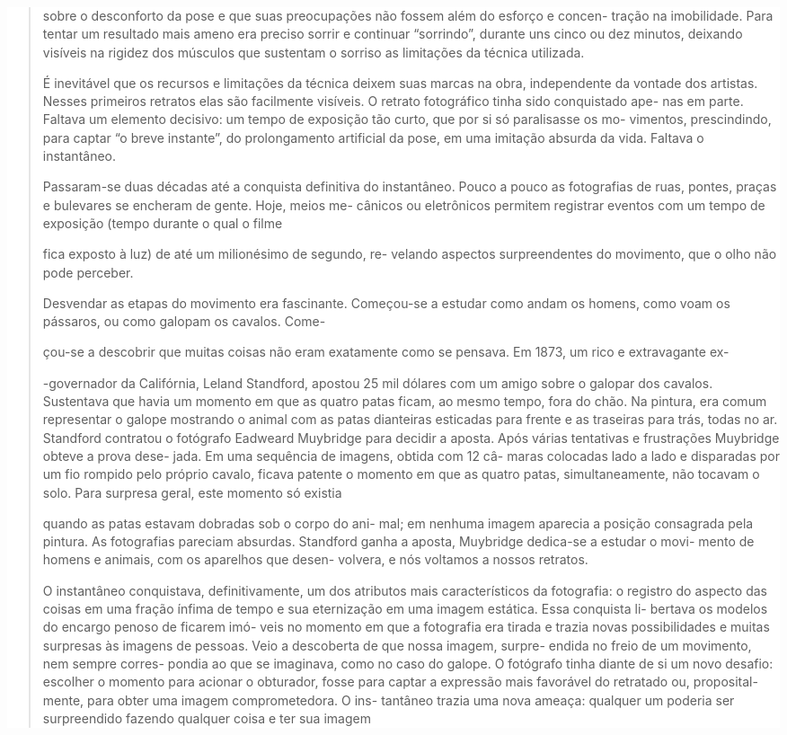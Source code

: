 > sobre o desconforto da pose e que suas preocupações não fossem além do
> esforço e concen- tração na imobilidade. Para tentar um resultado mais
> ameno era preciso sorrir e continuar “sorrindo”, durante uns cinco ou
> dez minutos, deixando visíveis na rigidez dos músculos que sustentam o
> sorriso as limitações da técnica utilizada.
>
> É inevitável que os recursos e limitações da técnica deixem suas
> marcas na obra, independente da vontade dos artistas. Nesses primeiros
> retratos elas são facilmente visíveis. O retrato fotográfico tinha
> sido conquistado ape- nas em parte. Faltava um elemento decisivo: um
> tempo de exposição tão curto, que por si só paralisasse os mo-
> vimentos, prescindindo, para captar “o breve instante”, do
> prolongamento artificial da pose, em uma imitação absurda da vida.
> Faltava o instantâneo.
>
> Passaram-se duas décadas até a conquista definitiva do instantâneo.
> Pouco a pouco as fotografias de ruas, pontes, praças e bulevares se
> encheram de gente. Hoje, meios me- cânicos ou eletrônicos permitem
> registrar eventos com um tempo de exposição (tempo durante o qual o
> filme
>
> fica exposto à luz) de até um milionésimo de segundo, re- velando
> aspectos surpreendentes do movimento, que o olho não pode perceber.
>
> Desvendar as etapas do movimento era fascinante. Começou-se a estudar
> como andam os homens, como voam os pássaros, ou como galopam os
> cavalos. Come-
>
> çou-se a descobrir que muitas coisas não eram exatamente como se
> pensava. Em 1873, um rico e extravagante ex-
>
> -governador da Califórnia, Leland Standford, apostou 25 mil dólares
> com um amigo sobre o galopar dos cavalos. Sustentava que havia um
> momento em que as quatro patas ficam, ao mesmo tempo, fora do chão. Na
> pintura, era comum representar o galope mostrando o animal com as
> patas dianteiras esticadas para frente e as traseiras para trás, todas
> no ar. Standford contratou o fotógrafo Eadweard Muybridge para decidir
> a aposta. Após várias tentativas e frustrações Muybridge obteve a
> prova dese- jada. Em uma sequência de imagens, obtida com 12 câ- maras
> colocadas lado a lado e disparadas por um fio rompido pelo próprio
> cavalo, ficava patente o momento em que as quatro patas,
> simultaneamente, não tocavam o solo. Para surpresa geral, este momento
> só existia
>
> quando as patas estavam dobradas sob o corpo do ani- mal; em nenhuma
> imagem aparecia a posição consagrada pela pintura. As fotografias
> pareciam absurdas. Standford ganha a aposta, Muybridge dedica-se a
> estudar o movi- mento de homens e animais, com os aparelhos que desen-
> volvera, e nós voltamos a nossos retratos.
>
> O instantâneo conquistava, definitivamente, um dos atributos mais
> característicos da fotografia: o registro do aspecto das coisas em uma
> fração ínfima de tempo e sua eternização em uma imagem estática. Essa
> conquista li- bertava os modelos do encargo penoso de ficarem imó-
> veis no momento em que a fotografia era tirada e trazia novas
> possibilidades e muitas surpresas às imagens de pessoas. Veio a
> descoberta de que nossa imagem, surpre- endida no freio de um
> movimento, nem sempre corres- pondia ao que se imaginava, como no caso
> do galope. O fotógrafo tinha diante de si um novo desafio: escolher o
> momento para acionar o obturador, fosse para captar a expressão mais
> favorável do retratado ou, proposital- mente, para obter uma imagem
> comprometedora. O ins- tantâneo trazia uma nova ameaça: qualquer um
> poderia ser surpreendido fazendo qualquer coisa e ter sua imagem
>